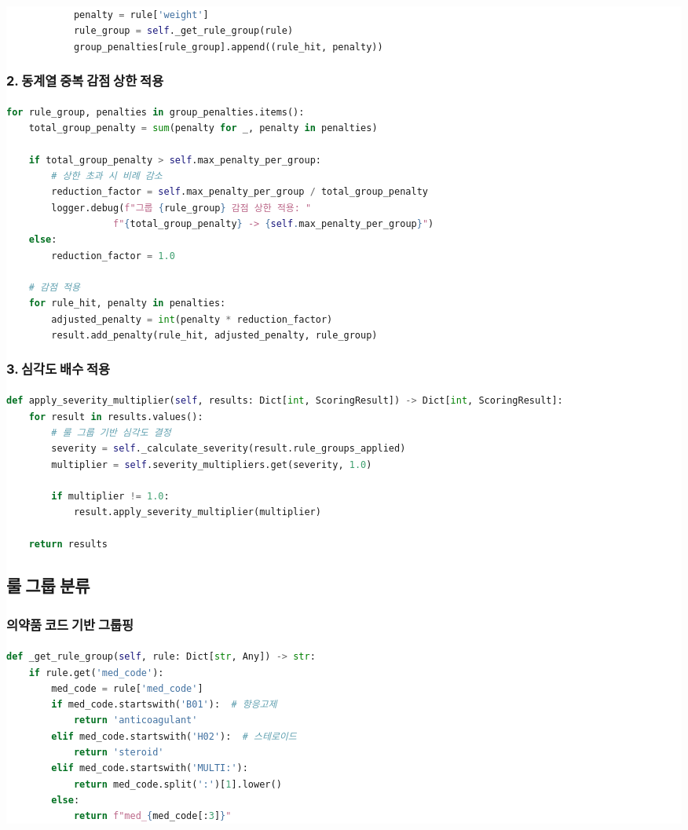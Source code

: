 ```python
            penalty = rule['weight']
            rule_group = self._get_rule_group(rule)
            group_penalties[rule_group].append((rule_hit, penalty))
```

### 2. 동계열 중복 감점 상한 적용
```python
for rule_group, penalties in group_penalties.items():
    total_group_penalty = sum(penalty for _, penalty in penalties)
    
    if total_group_penalty > self.max_penalty_per_group:
        # 상한 초과 시 비례 감소
        reduction_factor = self.max_penalty_per_group / total_group_penalty
        logger.debug(f"그룹 {rule_group} 감점 상한 적용: "
                   f"{total_group_penalty} -> {self.max_penalty_per_group}")
    else:
        reduction_factor = 1.0
    
    # 감점 적용
    for rule_hit, penalty in penalties:
        adjusted_penalty = int(penalty * reduction_factor)
        result.add_penalty(rule_hit, adjusted_penalty, rule_group)
```

### 3. 심각도 배수 적용
```python
def apply_severity_multiplier(self, results: Dict[int, ScoringResult]) -> Dict[int, ScoringResult]:
    for result in results.values():
        # 룰 그룹 기반 심각도 결정
        severity = self._calculate_severity(result.rule_groups_applied)
        multiplier = self.severity_multipliers.get(severity, 1.0)
        
        if multiplier != 1.0:
            result.apply_severity_multiplier(multiplier)
    
    return results
```

## 룰 그룹 분류

### 의약품 코드 기반 그룹핑
```python
def _get_rule_group(self, rule: Dict[str, Any]) -> str:
    if rule.get('med_code'):
        med_code = rule['med_code']
        if med_code.startswith('B01'):  # 항응고제
            return 'anticoagulant'
        elif med_code.startswith('H02'):  # 스테로이드
            return 'steroid'
        elif med_code.startswith('MULTI:'):
            return med_code.split(':')[1].lower()
        else:
            return f"med_{med_code[:3]}"
```
